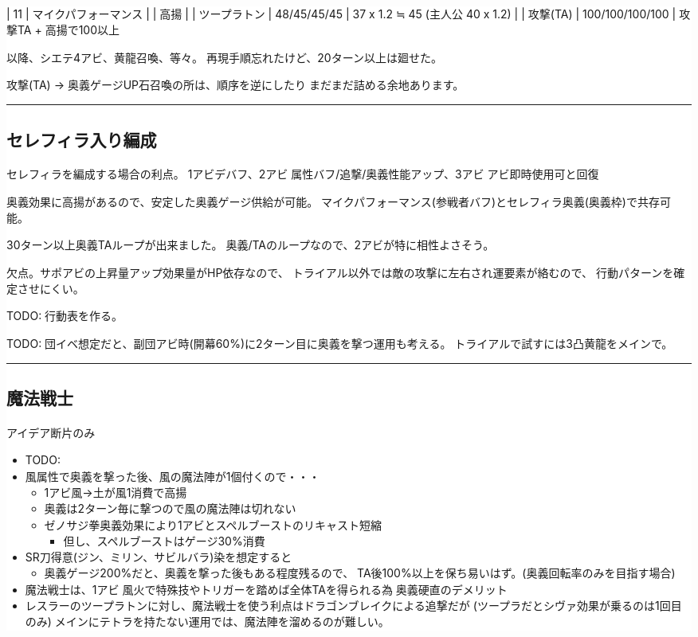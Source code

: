 | 11 | マイクパフォーマンス | | 高揚
|    | ツープラトン | 48/45/45/45 | 37 x 1.2 ≒ 45 (主人公 40 x 1.2)
|    | 攻撃(TA) | 100/100/100/100 | 攻撃TA + 高揚で100以上


以降、シエテ4アビ、黄龍召喚、等々。
再現手順忘れたけど、20ターン以上は廻せた。

攻撃(TA) → 奥義ゲージUP石召喚の所は、順序を逆にしたり
まだまだ詰める余地あります。

----

## セレフィラ入り編成


セレフィラを編成する場合の利点。
1アビデバフ、2アビ 属性バフ/追撃/奥義性能アップ、3アビ アビ即時使用可と回復

奥義効果に高揚があるので、安定した奥義ゲージ供給が可能。
マイクパフォーマンス(参戦者バフ)とセレフィラ奥義(奥義枠)で共存可能。

30ターン以上奥義TAループが出来ました。
奥義/TAのループなので、2アビが特に相性よさそう。

欠点。サポアビの上昇量アップ効果量がHP依存なので、
トライアル以外では敵の攻撃に左右され運要素が絡むので、
行動パターンを確定させにくい。


TODO: 行動表を作る。


TODO: 団イベ想定だと、副団アビ時(開幕60%)に2ターン目に奥義を撃つ運用も考える。
トライアルで試すには3凸黄龍をメインで。


----

## 魔法戦士

アイデア断片のみ

- TODO: 
- 風属性で奥義を撃った後、風の魔法陣が1個付くので・・・
  - 1アビ風→土が風1消費で高揚
  - 奥義は2ターン毎に撃つので風の魔法陣は切れない
  - ゼノサジ拳奥義効果により1アビとスペルブーストのリキャスト短縮
    - 但し、スペルブーストはゲージ30%消費
- SR刀得意(ジン、ミリン、サビルバラ)染を想定すると
  - 奥義ゲージ200%だと、奥義を撃った後もある程度残るので、
    TA後100%以上を保ち易いはず。(奥義回転率のみを目指す場合)
- 魔法戦士は、1アビ 風火で特殊技やトリガーを踏めば全体TAを得られる為
  奥義硬直のデメリット
- レスラーのツープラトンに対し、魔法戦士を使う利点はドラゴンブレイクによる追撃だが
  (ツープラだとシヴァ効果が乗るのは1回目のみ)
  メインにテトラを持たない運用では、魔法陣を溜めるのが難しい。
